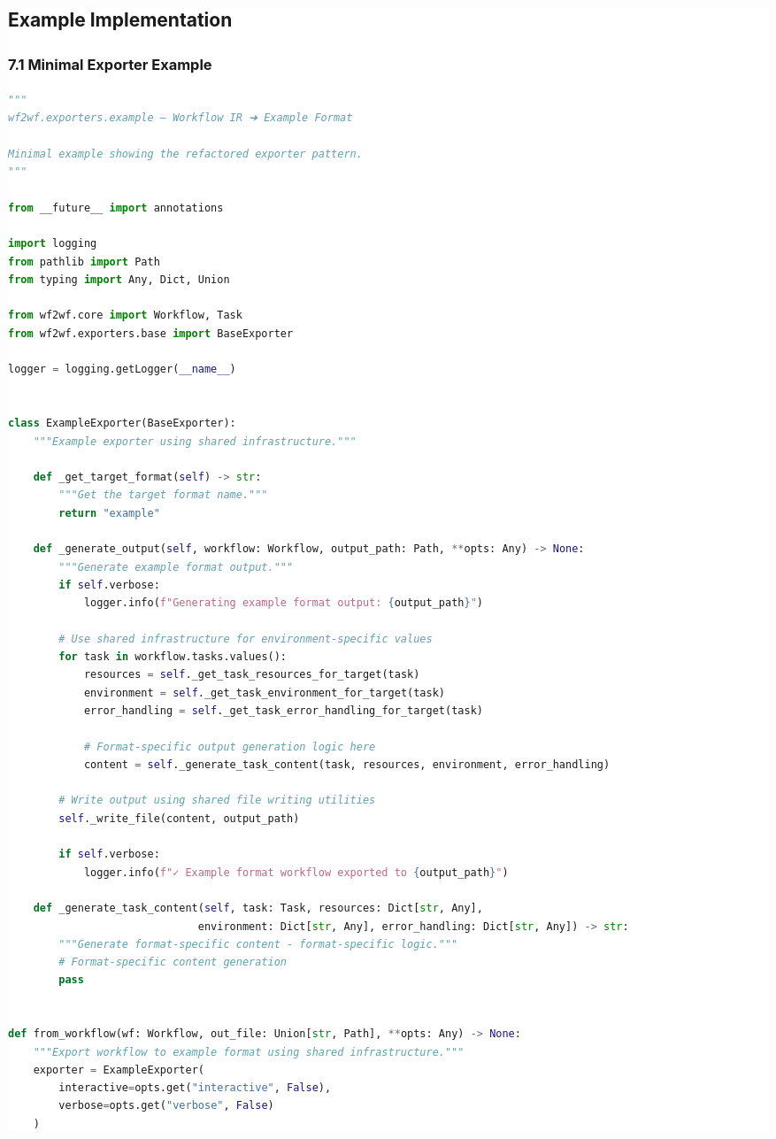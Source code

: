 ## Example Implementation

### 7.1 Minimal Exporter Example

```python
"""
wf2wf.exporters.example – Workflow IR ➜ Example Format

Minimal example showing the refactored exporter pattern.
"""

from __future__ import annotations

import logging
from pathlib import Path
from typing import Any, Dict, Union

from wf2wf.core import Workflow, Task
from wf2wf.exporters.base import BaseExporter

logger = logging.getLogger(__name__)


class ExampleExporter(BaseExporter):
    """Example exporter using shared infrastructure."""
    
    def _get_target_format(self) -> str:
        """Get the target format name."""
        return "example"
    
    def _generate_output(self, workflow: Workflow, output_path: Path, **opts: Any) -> None:
        """Generate example format output."""
        if self.verbose:
            logger.info(f"Generating example format output: {output_path}")
        
        # Use shared infrastructure for environment-specific values
        for task in workflow.tasks.values():
            resources = self._get_task_resources_for_target(task)
            environment = self._get_task_environment_for_target(task)
            error_handling = self._get_task_error_handling_for_target(task)
            
            # Format-specific output generation logic here
            content = self._generate_task_content(task, resources, environment, error_handling)
        
        # Write output using shared file writing utilities
        self._write_file(content, output_path)
        
        if self.verbose:
            logger.info(f"✓ Example format workflow exported to {output_path}")
    
    def _generate_task_content(self, task: Task, resources: Dict[str, Any], 
                              environment: Dict[str, Any], error_handling: Dict[str, Any]) -> str:
        """Generate format-specific content - format-specific logic."""
        # Format-specific content generation
        pass


def from_workflow(wf: Workflow, out_file: Union[str, Path], **opts: Any) -> None:
    """Export workflow to example format using shared infrastructure."""
    exporter = ExampleExporter(
        interactive=opts.get("interactive", False),
        verbose=opts.get("verbose", False)
    )
```